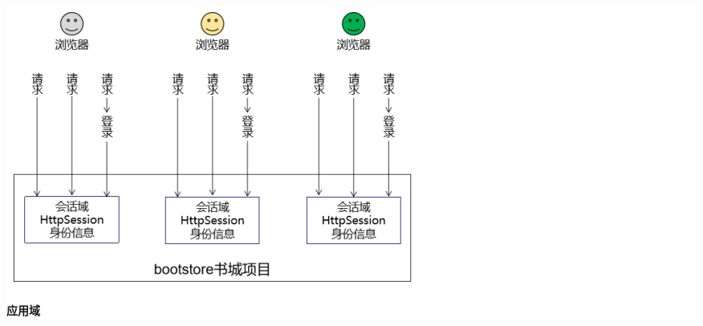 <img src="./image/image-20230321101442036.png" alt="image-20230321101442036" style="zoom:50%;" />

#### 应用域
